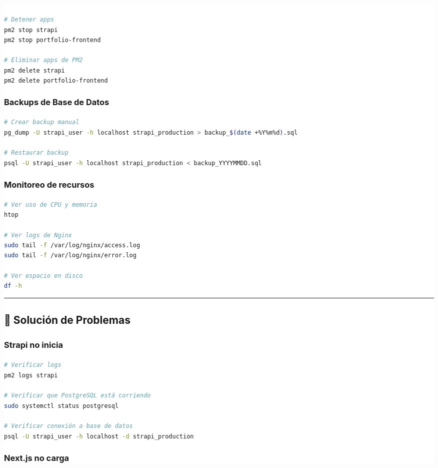 ```bash

# Detener apps
pm2 stop strapi
pm2 stop portfolio-frontend

# Eliminar apps de PM2
pm2 delete strapi
pm2 delete portfolio-frontend
```

### Backups de Base de Datos

```bash
# Crear backup manual
pg_dump -U strapi_user -h localhost strapi_production > backup_$(date +%Y%m%d).sql

# Restaurar backup
psql -U strapi_user -h localhost strapi_production < backup_YYYYMMDD.sql
```

### Monitoreo de recursos

```bash
# Ver uso de CPU y memoria
htop

# Ver logs de Nginx
sudo tail -f /var/log/nginx/access.log
sudo tail -f /var/log/nginx/error.log

# Ver espacio en disco
df -h
```

---

## 🐛 Solución de Problemas

### Strapi no inicia

```bash
# Verificar logs
pm2 logs strapi

# Verificar que PostgreSQL está corriendo
sudo systemctl status postgresql

# Verificar conexión a base de datos
psql -U strapi_user -h localhost -d strapi_production
```

### Next.js no carga

